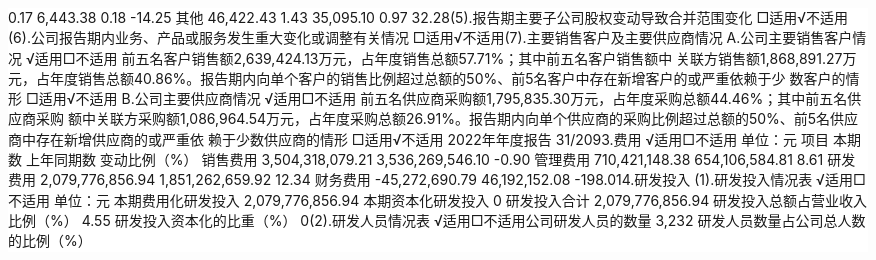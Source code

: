 0.17
6,443.38
0.18
-14.25
其他
46,422.43
1.43
35,095.10
0.97
32.28(5).报告期主要子公司股权变动导致合并范围变化
□适用√不适用(6).公司报告期内业务、产品或服务发生重大变化或调整有关情况
□适用√不适用(7).主要销售客户及主要供应商情况
A.公司主要销售客户情况
√适用□不适用
前五名客户销售额2,639,424.13万元，占年度销售总额57.71%；其中前五名客户销售额中
关联方销售额1,868,891.27万元，占年度销售总额40.86%。报告期内向单个客户的销售比例超过总额的50%、前5名客户中存在新增客户的或严重依赖于少
数客户的情形
□适用√不适用
B.公司主要供应商情况
√适用□不适用
前五名供应商采购额1,795,835.30万元，占年度采购总额44.46%；其中前五名供应商采购
额中关联方采购额1,086,964.54万元，占年度采购总额26.91%。报告期内向单个供应商的采购比例超过总额的50%、前5名供应商中存在新增供应商的或严重依
赖于少数供应商的情形
□适用√不适用
2022年年度报告
31/2093.费用
√适用□不适用
单位：元
项目
本期数
上年同期数
变动比例（%）
销售费用
3,504,318,079.21
3,536,269,546.10
-0.90
管理费用
710,421,148.38
654,106,584.81
8.61
研发费用
2,079,776,856.94
1,851,262,659.92
12.34
财务费用
-45,272,690.79
46,192,152.08
-198.014.研发投入
(1).研发投入情况表
√适用□不适用
单位：元
本期费用化研发投入
2,079,776,856.94
本期资本化研发投入
0
研发投入合计
2,079,776,856.94
研发投入总额占营业收入比例（%）
4.55
研发投入资本化的比重（%）
0(2).研发人员情况表
√适用□不适用公司研发人员的数量
3,232
研发人员数量占公司总人数的比例（%）